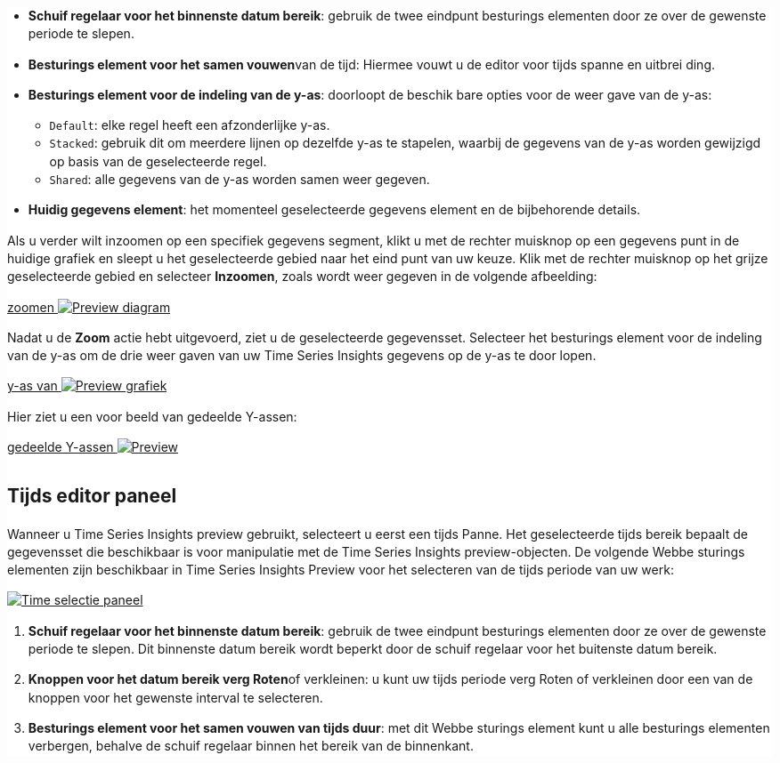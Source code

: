 - **Schuif regelaar voor het binnenste datum bereik**: gebruik de twee eindpunt besturings elementen door ze over de gewenste periode te slepen.

- **Besturings element voor het samen vouwen**van de tijd: Hiermee vouwt u de editor voor tijds spanne en uitbrei ding.

- **Besturings element voor de indeling van de y-as**: doorloopt de beschik bare opties voor de weer gave van de y-as:

    * `Default`: elke regel heeft een afzonderlijke y-as.
    * `Stacked`: gebruik dit om meerdere lijnen op dezelfde y-as te stapelen, waarbij de gegevens van de y-as worden gewijzigd op basis van de geselecteerde regel.
    * `Shared`: alle gegevens van de y-as worden samen weer gegeven.

- **Huidig gegevens element**: het momenteel geselecteerde gegevens element en de bijbehorende details.

Als u verder wilt inzoomen op een specifiek gegevens segment, klikt u met de rechter muisknop op een gegevens punt in de huidige grafiek en sleept u het geselecteerde gebied naar het eind punt van uw keuze. Klik met de rechter muisknop op het grijze geselecteerde gebied en selecteer **Inzoomen**, zoals wordt weer gegeven in de volgende afbeelding:

  [zoomen ![Preview diagram](media/v2-update-explorer/explorer-nine.png)](media/v2-update-explorer/explorer-nine.png#lightbox)

Nadat u de **Zoom** actie hebt uitgevoerd, ziet u de geselecteerde gegevensset. Selecteer het besturings element voor de indeling van de y-as om de drie weer gaven van uw Time Series Insights gegevens op de y-as te door lopen.

  [y-as van ![Preview grafiek](media/v2-update-explorer/explorer-ten.png)](media/v2-update-explorer/explorer-ten.png#lightbox)

Hier ziet u een voor beeld van gedeelde Y-assen:

  [gedeelde Y-assen ![Preview](media/v2-update-explorer/explorer-eleven.png)](media/v2-update-explorer/explorer-eleven.png#lightbox)

## <a name="time-editor-panel"></a>Tijds editor paneel

Wanneer u Time Series Insights preview gebruikt, selecteert u eerst een tijds Panne. Het geselecteerde tijds bereik bepaalt de gegevensset die beschikbaar is voor manipulatie met de Time Series Insights preview-objecten. De volgende Webbe sturings elementen zijn beschikbaar in Time Series Insights Preview voor het selecteren van de tijds periode van uw werk:

  [![Time selectie paneel](media/v2-update-explorer/explorer-twelve.png)](media/v2-update-explorer/explorer-twelve.png#lightbox)

1. **Schuif regelaar voor het binnenste datum bereik**: gebruik de twee eindpunt besturings elementen door ze over de gewenste periode te slepen. Dit binnenste datum bereik wordt beperkt door de schuif regelaar voor het buitenste datum bereik.

1. **Knoppen voor het datum bereik verg Roten**of verkleinen: u kunt uw tijds periode verg Roten of verkleinen door een van de knoppen voor het gewenste interval te selecteren.

1. **Besturings element voor het samen vouwen van tijds duur**: met dit Webbe sturings element kunt u alle besturings elementen verbergen, behalve de schuif regelaar binnen het bereik van de binnenkant.
